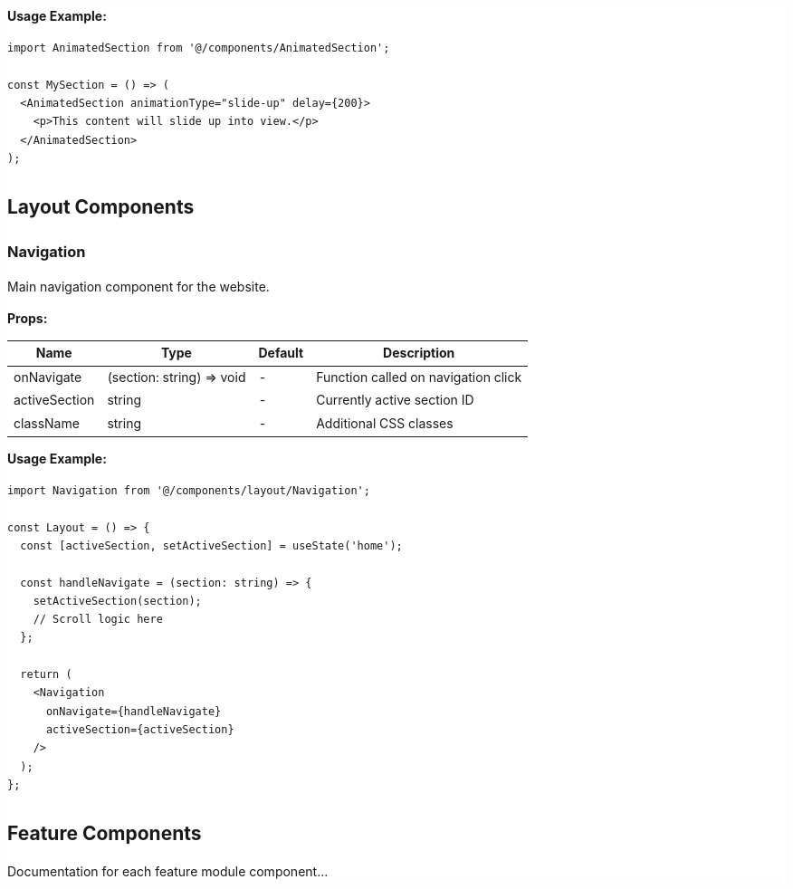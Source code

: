 **Usage Example:**

```tsx
import AnimatedSection from '@/components/AnimatedSection';

const MySection = () => (
  <AnimatedSection animationType="slide-up" delay={200}>
    <p>This content will slide up into view.</p>
  </AnimatedSection>
);
```

## Layout Components

### Navigation

Main navigation component for the website.

**Props:**

| Name         | Type                       | Default | Description                           |
|--------------|----------------------------|---------|---------------------------------------|
| onNavigate   | (section: string) => void  | -       | Function called on navigation click   |
| activeSection| string                     | -       | Currently active section ID           |
| className    | string                     | -       | Additional CSS classes                |

**Usage Example:**

```tsx
import Navigation from '@/components/layout/Navigation';

const Layout = () => {
  const [activeSection, setActiveSection] = useState('home');
  
  const handleNavigate = (section: string) => {
    setActiveSection(section);
    // Scroll logic here
  };
  
  return (
    <Navigation 
      onNavigate={handleNavigate}
      activeSection={activeSection}
    />
  );
};
```

## Feature Components

Documentation for each feature module component...


